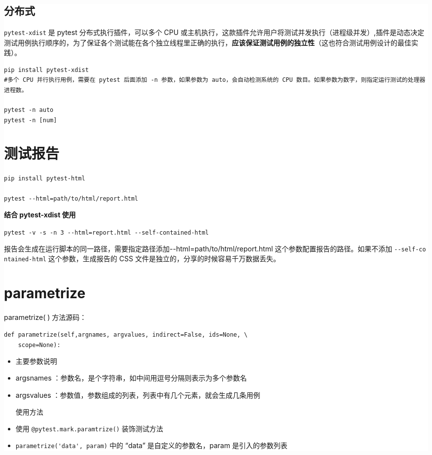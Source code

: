 

## 分布式

`pytest-xdist` 是 pytest 分布式执行插件，可以多个 CPU 或主机执行，这款插件允许用户将测试并发执行（进程级并发）,插件是动态决定测试用例执行顺序的，为了保证各个测试能在各个独立线程里正确的执行，**应该保证测试用例的独立性**（这也符合测试用例设计的最佳实践）。

```shell
pip install pytest-xdist
#多个 CPU 并行执行用例，需要在 pytest 后面添加 -n 参数，如果参数为 auto，会自动检测系统的 CPU 数目。如果参数为数字，则指定运行测试的处理器进程数。

pytest -n auto   
pytest -n [num]  
```

# 测试报告



```
pip install pytest-html

pytest --html=path/to/html/report.html
```

**结合 pytest-xdist 使用**

```
pytest -v -s -n 3 --html=report.html --self-contained-html 
```

报告会生成在运行脚本的同一路径，需要指定路径添加--html=path/to/html/report.html 这个参数配置报告的路径。如果不添加 `--self-contained-html` 这个参数，生成报告的 CSS 文件是独立的，分享的时候容易千万数据丢失。



# parametrize

parametrize( ) 方法源码：

```
def parametrize(self,argnames, argvalues, indirect=False, ids=None, \
    scope=None):
```

- 主要参数说明

- argsnames ：参数名，是个字符串，如中间用逗号分隔则表示为多个参数名

- argsvalues ：参数值，参数组成的列表，列表中有几个元素，就会生成几条用例

  

  

  使用方法

- 使用 `@pytest.mark.paramtrize()` 装饰测试方法

- `parametrize('data', param)` 中的 “data” 是自定义的参数名，param 是引入的参数列表
